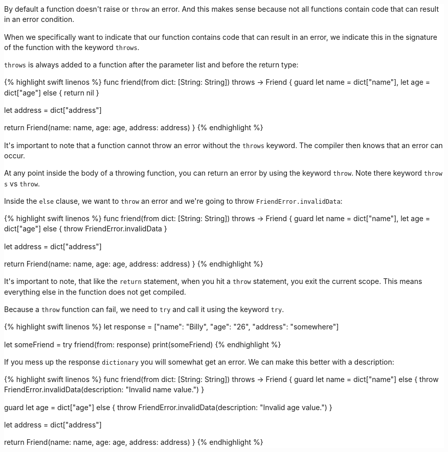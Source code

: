 By default a function doesn't raise or `throw` an error. And this makes sense because not all functions contain code that can result in an error condition. 

When we specifically want to indicate that our function contains code that can result in an error, we indicate this in the signature of the function with the keyword `throws`.

`throws` is always added to a function after the parameter list and before the return type:

{% highlight swift linenos %}
func friend(from dict: [String: String]) throws -> Friend {
  guard let name = dict["name"], let age = dict["age"] else { return nil }
  
  let address = dict["address"]
  
  return Friend(name: name, age: age, address: address)
}
{% endhighlight %}

It's important to note that a function cannot throw an error without the `throws` keyword. The compiler then knows that an error can occur.

At any point inside the body of a throwing function, you can return an error by using the keyword `throw`. Note there keyword `throws` vs `throw`.

Inside the `else` clause, we want to `throw` an error and we're going to throw `FriendError.invalidData`:

{% highlight swift linenos %}
func friend(from dict: [String: String]) throws -> Friend {
  guard let name = dict["name"], let age = dict["age"] else {
    throw FriendError.invalidData
  }
  
  let address = dict["address"]
  
  return Friend(name: name, age: age, address: address)
}
{% endhighlight %}

It's important to note, that like the `return` statement, when you hit a `throw` statement, you exit the current scope. This means everything else in the function does not get compiled.

Because a `throw` function can fail, we need to `try` and call it using the keyword `try`.

{% highlight swift linenos %}
let response = ["name": "Billy", "age": "26", "address": "somewhere"]

let someFriend = try friend(from: response)
print(someFriend)
{% endhighlight %}

If you mess up the response `dictionary` you will somewhat get an error. We can make this better with a description:

{% highlight swift linenos %}
func friend(from dict: [String: String]) throws -> Friend {
  guard let name = dict["name"] else {
    throw FriendError.invalidData(description: "Invalid name value.")
  }
  
  guard let age = dict["age"] else {
    throw FriendError.invalidData(description: "Invalid age value.")
  }
  
  let address = dict["address"]
  
  return Friend(name: name, age: age, address: address)
}
{% endhighlight %}
